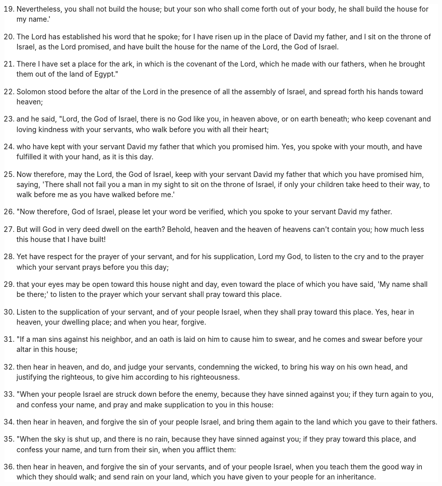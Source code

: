 19. Nevertheless, you shall not build the house; but your son who shall come forth out of your body, he shall build the house for my name.'

20. The Lord has established his word that he spoke; for I have risen up in the place of David my father, and I sit on the throne of Israel, as the Lord promised, and have built the house for the name of the Lord, the God of Israel.

21. There I have set a place for the ark, in which is the covenant of the Lord, which he made with our fathers, when he brought them out of the land of Egypt."

22. Solomon stood before the altar of the Lord in the presence of all the assembly of Israel, and spread forth his hands toward heaven;

23. and he said, "Lord, the God of Israel, there is no God like you, in heaven above, or on earth beneath; who keep covenant and loving kindness with your servants, who walk before you with all their heart;

24. who have kept with your servant David my father that which you promised him. Yes, you spoke with your mouth, and have fulfilled it with your hand, as it is this day.

25. Now therefore, may the Lord, the God of Israel, keep with your servant David my father that which you have promised him, saying, 'There shall not fail you a man in my sight to sit on the throne of Israel, if only your children take heed to their way, to walk before me as you have walked before me.'

26. "Now therefore, God of Israel, please let your word be verified, which you spoke to your servant David my father.

27. But will God in very deed dwell on the earth? Behold, heaven and the heaven of heavens can't contain you; how much less this house that I have built!

28. Yet have respect for the prayer of your servant, and for his supplication, Lord my God, to listen to the cry and to the prayer which your servant prays before you this day;

29. that your eyes may be open toward this house night and day, even toward the place of which you have said, 'My name shall be there;' to listen to the prayer which your servant shall pray toward this place.

30. Listen to the supplication of your servant, and of your people Israel, when they shall pray toward this place. Yes, hear in heaven, your dwelling place; and when you hear, forgive.

31. "If a man sins against his neighbor, and an oath is laid on him to cause him to swear, and he comes and swear before your altar in this house;

32. then hear in heaven, and do, and judge your servants, condemning the wicked, to bring his way on his own head, and justifying the righteous, to give him according to his righteousness.

33. "When your people Israel are struck down before the enemy, because they have sinned against you; if they turn again to you, and confess your name, and pray and make supplication to you in this house:

34. then hear in heaven, and forgive the sin of your people Israel, and bring them again to the land which you gave to their fathers.

35. "When the sky is shut up, and there is no rain, because they have sinned against you; if they pray toward this place, and confess your name, and turn from their sin, when you afflict them:

36. then hear in heaven, and forgive the sin of your servants, and of your people Israel, when you teach them the good way in which they should walk; and send rain on your land, which you have given to your people for an inheritance.
